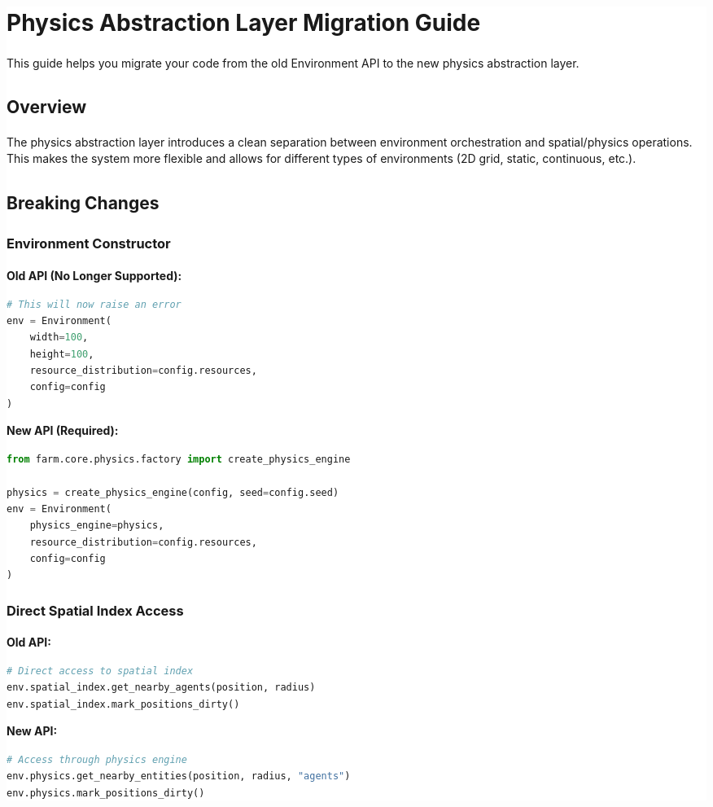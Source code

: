 # Physics Abstraction Layer Migration Guide

This guide helps you migrate your code from the old Environment API to the new physics abstraction layer.

## Overview

The physics abstraction layer introduces a clean separation between environment orchestration and spatial/physics operations. This makes the system more flexible and allows for different types of environments (2D grid, static, continuous, etc.).

## Breaking Changes

### Environment Constructor

**Old API (No Longer Supported):**
```python
# This will now raise an error
env = Environment(
    width=100,
    height=100,
    resource_distribution=config.resources,
    config=config
)
```

**New API (Required):**
```python
from farm.core.physics.factory import create_physics_engine

physics = create_physics_engine(config, seed=config.seed)
env = Environment(
    physics_engine=physics,
    resource_distribution=config.resources,
    config=config
)
```

### Direct Spatial Index Access

**Old API:**
```python
# Direct access to spatial index
env.spatial_index.get_nearby_agents(position, radius)
env.spatial_index.mark_positions_dirty()
```

**New API:**
```python
# Access through physics engine
env.physics.get_nearby_entities(position, radius, "agents")
env.physics.mark_positions_dirty()
```
